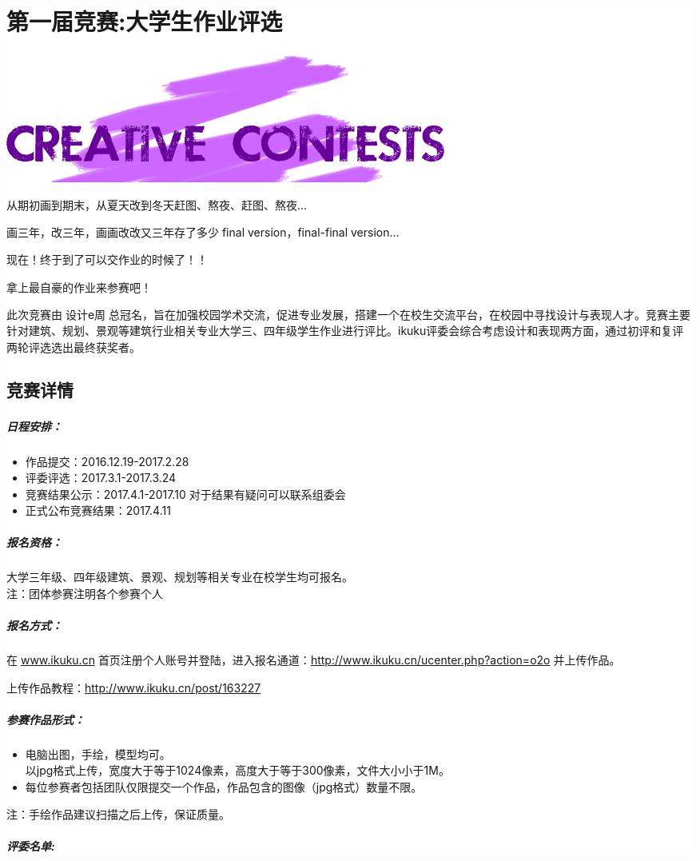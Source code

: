 # 第一届竞赛:大学生作业评选 

![大学生作业评选](../images/zypb.png)

从期初画到期末，从夏天改到冬天赶图、熬夜、赶图、熬夜...  

画三年，改三年，画画改改又三年存了多少 final version，final-final version...   

现在！终于到了可以交作业的时候了！！  

拿上最自豪的作业来参赛吧！  

此次竞赛由 设计e周 总冠名，旨在加强校园学术交流，促进专业发展，搭建一个在校生交流平台，在校园中寻找设计与表现人才。竞赛主要针对建筑、规划、景观等建筑行业相关专业大学三、四年级学生作业进行评比。ikuku评委会综合考虑设计和表现两方面，通过初评和复评两轮评选选出最终获奖者。

## 竞赛详情  

##### 日程安排：  
- 作品提交：2016.12.19-2017.2.28   
- 评委评选：2017.3.1-2017.3.24  
- 竞赛结果公示：2017.4.1-2017.10  对于结果有疑问可以联系组委会  
- 正式公布竞赛结果：2017.4.11  

##### 报名资格：  
大学三年级、四年级建筑、景观、规划等相关专业在校学生均可报名。  
注：团体参赛注明各个参赛个人  

##### 报名方式：  
在 www.ikuku.cn 首页注册个人账号并登陆，进入报名通道：http://www.ikuku.cn/ucenter.php?action=o2o 并上传作品。  

上传作品教程：http://www.ikuku.cn/post/163227  

##### 参赛作品形式：  
- 电脑出图，手绘，模型均可。  
  以jpg格式上传，宽度大于等于1024像素，高度大于等于300像素，文件大小小于1M。  
- 每位参赛者包括团队仅限提交一个作品，作品包含的图像（jpg格式）数量不限。  

注：手绘作品建议扫描之后上传，保证质量。  

##### 评委名单:  